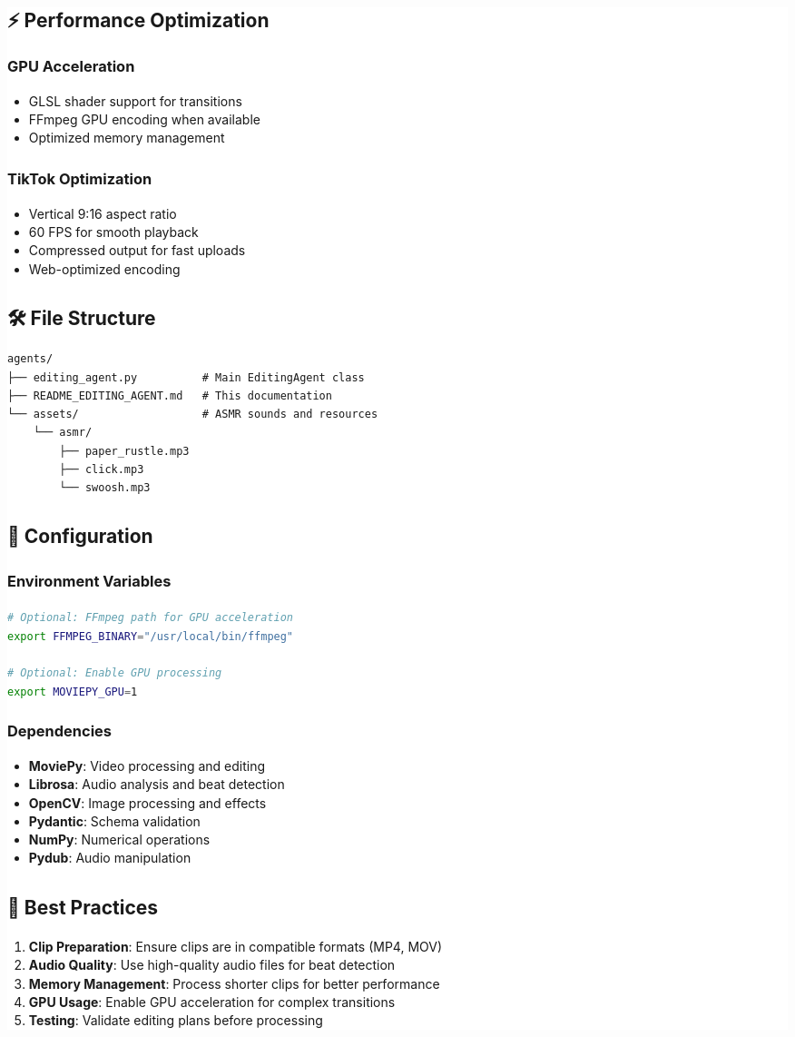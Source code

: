 ## ⚡ Performance Optimization

### GPU Acceleration
- GLSL shader support for transitions
- FFmpeg GPU encoding when available
- Optimized memory management

### TikTok Optimization
- Vertical 9:16 aspect ratio
- 60 FPS for smooth playback
- Compressed output for fast uploads
- Web-optimized encoding

## 🛠️ File Structure

```
agents/
├── editing_agent.py          # Main EditingAgent class
├── README_EDITING_AGENT.md   # This documentation
└── assets/                   # ASMR sounds and resources
    └── asmr/
        ├── paper_rustle.mp3
        ├── click.mp3
        └── swoosh.mp3
```

## 🔧 Configuration

### Environment Variables
```bash
# Optional: FFmpeg path for GPU acceleration
export FFMPEG_BINARY="/usr/local/bin/ffmpeg"

# Optional: Enable GPU processing
export MOVIEPY_GPU=1
```

### Dependencies
- **MoviePy**: Video processing and editing
- **Librosa**: Audio analysis and beat detection
- **OpenCV**: Image processing and effects
- **Pydantic**: Schema validation
- **NumPy**: Numerical operations
- **Pydub**: Audio manipulation

## 🎯 Best Practices

1. **Clip Preparation**: Ensure clips are in compatible formats (MP4, MOV)
2. **Audio Quality**: Use high-quality audio files for beat detection
3. **Memory Management**: Process shorter clips for better performance
4. **GPU Usage**: Enable GPU acceleration for complex transitions
5. **Testing**: Validate editing plans before processing
